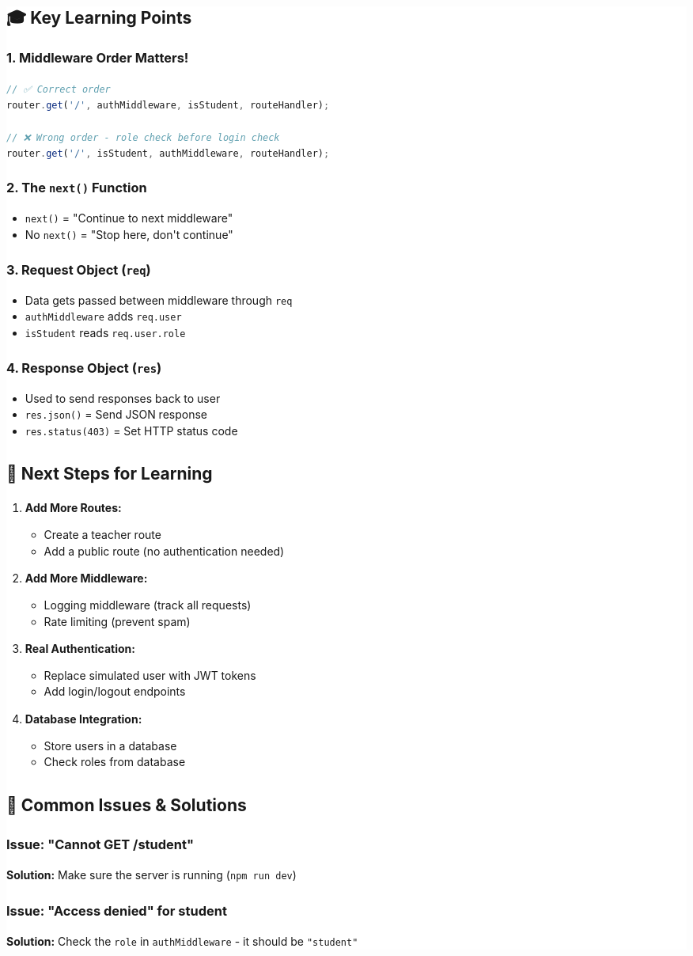 ## 🎓 Key Learning Points

### 1. **Middleware Order Matters!**
```javascript
// ✅ Correct order
router.get('/', authMiddleware, isStudent, routeHandler);

// ❌ Wrong order - role check before login check
router.get('/', isStudent, authMiddleware, routeHandler);
```

### 2. **The `next()` Function**
- `next()` = "Continue to next middleware"
- No `next()` = "Stop here, don't continue"

### 3. **Request Object (`req`)**
- Data gets passed between middleware through `req`
- `authMiddleware` adds `req.user`
- `isStudent` reads `req.user.role`

### 4. **Response Object (`res`)**
- Used to send responses back to user
- `res.json()` = Send JSON response
- `res.status(403)` = Set HTTP status code

## 🚀 Next Steps for Learning

1. **Add More Routes:**
   - Create a teacher route
   - Add a public route (no authentication needed)

2. **Add More Middleware:**
   - Logging middleware (track all requests)
   - Rate limiting (prevent spam)

3. **Real Authentication:**
   - Replace simulated user with JWT tokens
   - Add login/logout endpoints

4. **Database Integration:**
   - Store users in a database
   - Check roles from database

## 🐛 Common Issues & Solutions

### Issue: "Cannot GET /student"
**Solution:** Make sure the server is running (`npm run dev`)

### Issue: "Access denied" for student
**Solution:** Check the `role` in `authMiddleware` - it should be `"student"`
